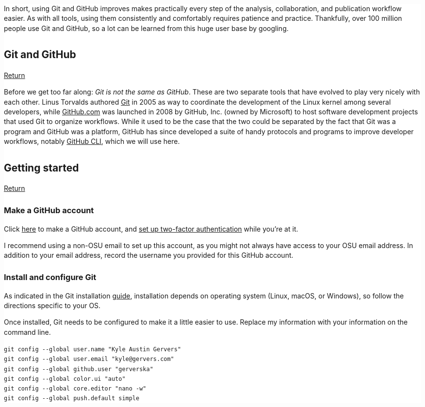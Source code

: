 In short, using Git and GitHub improves makes practically every step of
the analysis, collaboration, and publication workflow easier. As with
all tools, using them consistently and comfortably requires patience and
practice. Thankfully, over 100 million people use Git and GitHub, so a
lot can be learned from this huge user base by googling.

## Git and GitHub

[Return](#sections)

Before we get too far along: *Git is not the same as GitHub*. These are
two separate tools that have evolved to play very nicely with each
other. Linus Torvalds authored [Git](https://en.wikipedia.org/wiki/Git)
in 2005 as way to coordinate the development of the Linux kernel among
several developers, while
[GitHub.com](https://en.wikipedia.org/wiki/GitHub) was launched in 2008
by GitHub, Inc. (owned by Microsoft) to host software development
projects that used Git to organize workflows. While it used to be the
case that the two could be separated by the fact that Git was a program
and GitHub was a platform, GitHub has since developed a suite of handy
protocols and programs to improve developer workflows, notably [GitHub
CLI](https://cli.github.com/), which we will use here.

## Getting started

[Return](#sections)

### Make a GitHub account

Click [here](https://github.com/join) to make a GitHub account, and [set
up two-factor
authentication](https://docs.github.com/en/authentication/securing-your-account-with-two-factor-authentication-2fa)
while you’re at it.

I recommend using a non-OSU email to set up this account, as you might
not always have access to your OSU email address. In addition to your
email address, record the username you provided for this GitHub account.

### Install and configure Git

As indicated in the Git installation
[guide](https://git-scm.com/book/en/v2/Getting-Started-Installing-Git),
installation depends on operating system (Linux, macOS, or Windows), so
follow the directions specific to your OS.

Once installed, Git needs to be configured to make it a little easier to
use. Replace my information with your information on the command line.

    git config --global user.name "Kyle Austin Gervers"
    git config --global user.email "kyle@gervers.com"
    git config --global github.user "gerverska"
    git config --global color.ui "auto"
    git config --global core.editor "nano -w"
    git config --global push.default simple
